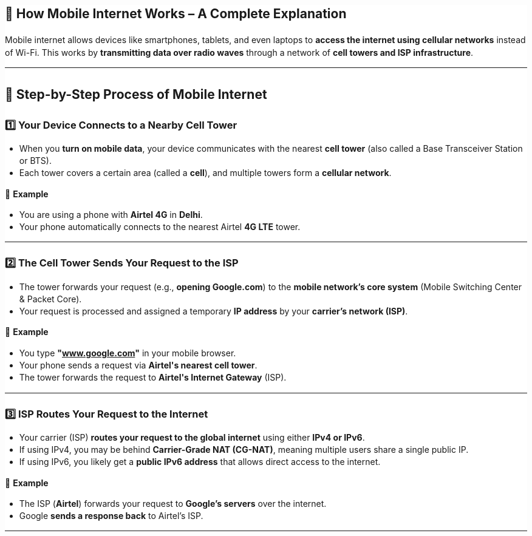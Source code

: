 ## **📡 How Mobile Internet Works – A Complete Explanation**

Mobile internet allows devices like smartphones, tablets, and even laptops to **access the internet using cellular networks** instead of Wi-Fi. This works by **transmitting data over radio waves** through a network of **cell towers and ISP infrastructure**.

---

## **📌 Step-by-Step Process of Mobile Internet**

### **1️⃣ Your Device Connects to a Nearby Cell Tower**

- When you **turn on mobile data**, your device communicates with the nearest **cell tower** (also called a Base Transceiver Station or BTS).
- Each tower covers a certain area (called a **cell**), and multiple towers form a **cellular network**.

📌 **Example**

- You are using a phone with **Airtel 4G** in **Delhi**.
- Your phone automatically connects to the nearest Airtel **4G LTE** tower.

---

### **2️⃣ The Cell Tower Sends Your Request to the ISP**

- The tower forwards your request (e.g., **opening Google.com**) to the **mobile network’s core system** (Mobile Switching Center & Packet Core).
- Your request is processed and assigned a temporary **IP address** by your **carrier’s network (ISP)**.

📌 **Example**

- You type **"www.google.com"** in your mobile browser.
- Your phone sends a request via **Airtel's nearest cell tower**.
- The tower forwards the request to **Airtel's Internet Gateway** (ISP).

---

### **3️⃣ ISP Routes Your Request to the Internet**

- Your carrier (ISP) **routes your request to the global internet** using either **IPv4 or IPv6**.
- If using IPv4, you may be behind **Carrier-Grade NAT (CG-NAT)**, meaning multiple users share a single public IP.
- If using IPv6, you likely get a **public IPv6 address** that allows direct access to the internet.

📌 **Example**

- The ISP (**Airtel**) forwards your request to **Google’s servers** over the internet.
- Google **sends a response back** to Airtel’s ISP.

---
